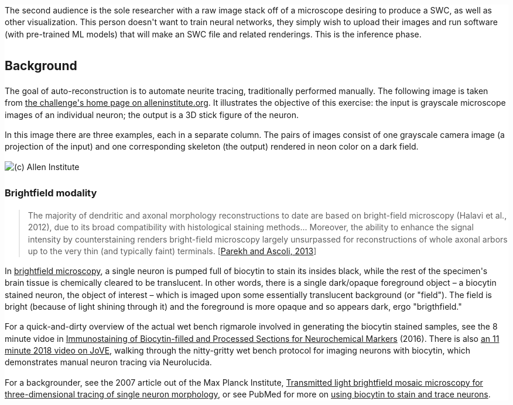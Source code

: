 The second audience is the sole researcher with a raw image stack off of a microscope desiring to produce a SWC, as well as other visualization. This person doesn't want to train neural networks, they simply wish to upload their images and run software (with pre-trained ML models) that will make an SWC file and related renderings. This is the inference phase.



## Background

The goal of auto-reconstruction is to automate neurite tracing, traditionally performed manually. The following image is taken from [the challenge's home page on alleninstitute.org](https://alleninstitute.org/events-training/bioimage-informatics-2019/reconstruction-competition/). It illustrates the objective of this exercise: the input is grayscale microscope images of an individual neuron; the output is a 3D stick figure of the neuron. 

In this image there are three examples, each in a separate column. The pairs of images consist of one grayscale camera image (a projection of the input) and one corresponding skeleton (the output) rendered in neon color on a dark field.

<img src="https://alleninstitute.org/files/resources/1564545471/2651/" alt="(c) Allen Institute" width="100%"/>



### Brightfield modality

>The majority of dendritic and axonal morphology reconstructions to date are based on bright-field microscopy (Halavi et al., 2012), due to its broad compatibility with histological staining methods...
>Moreover, the ability to enhance the signal intensity by counterstaining renders bright-field microscopy largely unsurpassed for reconstructions of whole axonal arbors up to the very thin (and typically faint) terminals. [[Parekh and Ascoli, 2013](https://www.ncbi.nlm.nih.gov/pmc/articles/PMC3653619/)]

In [brightfield microscopy](https://en.wikipedia.org/wiki/Bright-field_microscopy), a single neuron is pumped full of biocytin to stain its insides black, while the rest of the specimen's brain tissue is chemically cleared to be translucent. In other words, there is a single dark/opaque foreground object – a biocytin stained neuron, the object of interest – which is imaged upon some essentially translucent background (or "field"). The field is bright (because of light shining through it) and the foreground is more opaque and so appears dark, ergo "brigthfield."


For a quick-and-dirty overview of the actual wet bench rigmarole involved in generating the biocytin stained samples, see the 8 minute vidoe in [Immunostaining of Biocytin-filled and Processed Sections for Neurochemical Markers](https://www.ncbi.nlm.nih.gov/pmc/articles/PMC5264554/) (2016). There is also [an 11 minute 2018 video on JoVE](https://www.jove.com/video/58592/biocytin-recovery-3d-reconstructions-filled-hippocampal-ca2), walking through the nitty-gritty wet bench protocol for imaging neurons with biocytin, which demonstrates manual neuron tracing via Neurolucida.

For a backgrounder, see the 2007 article out of the Max Planck Institute, [Transmitted light brightfield mosaic microscopy for three-dimensional tracing of single neuron morphology](https://www.spiedigitallibrary.org/journals/journal-of-biomedical-optics/volume-12/issue-06/064029/Transmitted-light-brightfield-mosaic-microscopy-for-three-dimensional-tracing-of/10.1117/1.2815693.full?SSO=1), or see PubMed for more on [using biocytin to stain and trace neurons](https://www.ncbi.nlm.nih.gov/pmc/articles/PMC3368650/).
